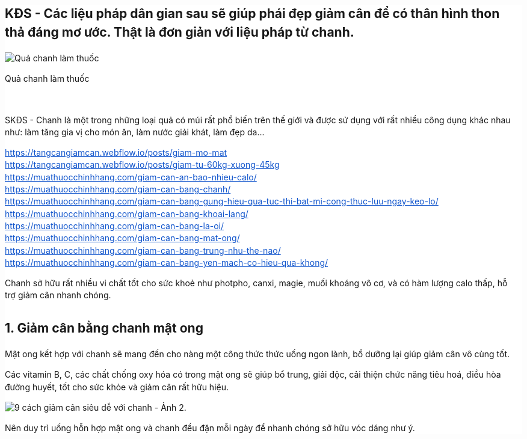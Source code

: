 <h2>KĐS - Các liệu pháp dân gian sau sẽ giúp phái đẹp giảm cân để có thân hình thon thả đáng mơ ước. Thật là đơn giản với liệu pháp từ chanh.</h2>

<div>
<div>
<div>
<p><img alt="Quả chanh làm thuốc" src="https://suckhoedoisong.qltns.mediacdn.vn/Images/duylinh/2020/03/08/qua-chanh-lam-thuoc1583680767.jpg" /></p>

<p>Quả chanh làm thuốc</p>

<p>&nbsp;</p>

<p>SKĐS - Chanh là một trong những loại quả có múi rất phổ biến trên thế giới và được sử dụng với rất nhiều công dụng khác nhau như: làm tăng gia vị cho món ăn, làm nước giải khát, làm đẹp da...</p>

<p><a href="https://tangcangiamcan.webflow.io/posts/giam-mo-mat" style="color: rgb(17, 85, 204);" target="_blank">https://tangcangiamcan.webflow.io/posts/giam-mo-mat</a><br />
<a href="https://tangcangiamcan.webflow.io/posts/giam-tu-60kg-xuong-45kg" style="color: rgb(17, 85, 204);" target="_blank">https://tangcangiamcan.webflow.io/posts/giam-tu-60kg-xuong-45kg</a><br />
<a href="https://muathuocchinhhang.com/giam-can-an-bao-nhieu-calo/" style="color: rgb(17, 85, 204);" target="_blank">https://muathuocchinhhang.com/giam-can-an-bao-nhieu-calo/</a><br />
<a href="https://muathuocchinhhang.com/giam-can-bang-chanh/" style="color: rgb(17, 85, 204);" target="_blank">https://muathuocchinhhang.com/giam-can-bang-chanh/</a><br />
<a href="https://muathuocchinhhang.com/giam-can-bang-gung-hieu-qua-tuc-thi-bat-mi-cong-thuc-luu-ngay-keo-lo/" style="color: rgb(17, 85, 204);" target="_blank">https://muathuocchinhhang.com/giam-can-bang-gung-hieu-qua-tuc-thi-bat-mi-cong-thuc-luu-ngay-keo-lo/</a><br />
<a href="https://muathuocchinhhang.com/giam-can-bang-khoai-lang/" style="color: rgb(17, 85, 204);" target="_blank">https://muathuocchinhhang.com/giam-can-bang-khoai-lang/</a><br />
<a href="https://muathuocchinhhang.com/giam-can-bang-la-oi/" style="color: rgb(17, 85, 204);" target="_blank">https://muathuocchinhhang.com/giam-can-bang-la-oi/</a><br />
<a href="https://muathuocchinhhang.com/giam-can-bang-mat-ong/" style="color: rgb(17, 85, 204);" target="_blank">https://muathuocchinhhang.com/giam-can-bang-mat-ong/</a><br />
<a href="https://muathuocchinhhang.com/giam-can-bang-trung-nhu-the-nao/" style="color: rgb(17, 85, 204);" target="_blank">https://muathuocchinhhang.com/giam-can-bang-trung-nhu-the-nao/</a><br />
<a href="https://muathuocchinhhang.com/giam-can-bang-yen-mach-co-hieu-qua-khong/" style="color: rgb(17, 85, 204);" target="_blank">https://muathuocchinhhang.com/giam-can-bang-yen-mach-co-hieu-qua-khong/</a></p>
</div>

<p>Chanh&nbsp;sở hữu rất nhiều vi chất tốt cho sức khoẻ như photpho, canxi, magie, muối khoáng vô cơ, và có hàm lượng calo thấp, hỗ trợ&nbsp;giảm cân&nbsp;nhanh chóng.</p>

<h2>1. Giảm cân bằng chanh&nbsp;mật ong</h2>

<p>Mật ong kết hợp với chanh sẽ mang đến cho nàng một công thức thức uống ngon lành, bổ dưỡng lại giúp giảm cân vô cùng tốt.</p>

<p>Các vitamin B, C, các chất chống oxy hóa có trong mật ong sẽ giúp bổ trung, giải độc, cải thiện chức năng tiêu hoá, điều hòa đường huyết, tốt cho sức khỏe và giảm cân rất hữu hiệu.</p>

<div><img alt="9 cách giảm cân siêu dễ với chanh - Ảnh 2." src="https://suckhoedoisong.qltns.mediacdn.vn/324455921873985536/2022/2/15/de-so-huu-dang-dep-eo-thon-nang-khong-nen-bo-qua-nhung-cach-giam-can-bang-chanh-sieu-de-1-1644829890-475-width780height520-1644933661368-1644933661488593551172.jpg" title="9 cách giảm cân siêu dễ với chanh - Ảnh 2." /></div>

<p>Nên duy trì uống hỗn hợp mật ong và chanh đều đặn mỗi ngày để nhanh chóng sở hữu vóc dáng như ý.</p>
